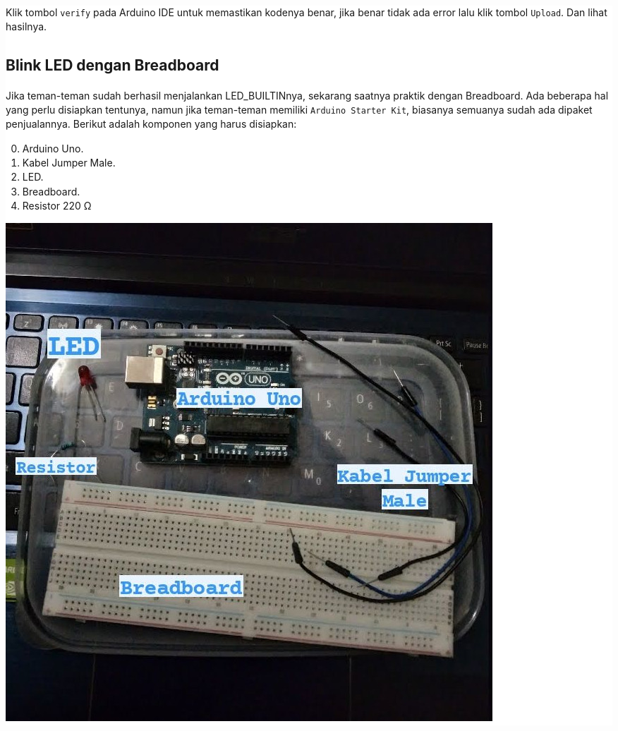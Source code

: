 Klik tombol `verify` pada Arduino IDE untuk memastikan kodenya benar, jika benar tidak ada error lalu klik tombol `Upload`. Dan lihat hasilnya.

## Blink LED dengan Breadboard
Jika teman-teman sudah berhasil menjalankan LED_BUILTINnya, sekarang saatnya praktik dengan Breadboard. Ada beberapa hal yang perlu disiapkan tentunya, namun jika teman-teman memiliki `Arduino Starter Kit`, biasanya semuanya sudah ada dipaket penjualannya. Berikut adalah komponen yang harus disiapkan:

0. Arduino Uno.
1. Kabel Jumper Male.
2. LED.
3. Breadboard.
4. Resistor 220 Ω

![Persiapan](Persiapan.jpg)
